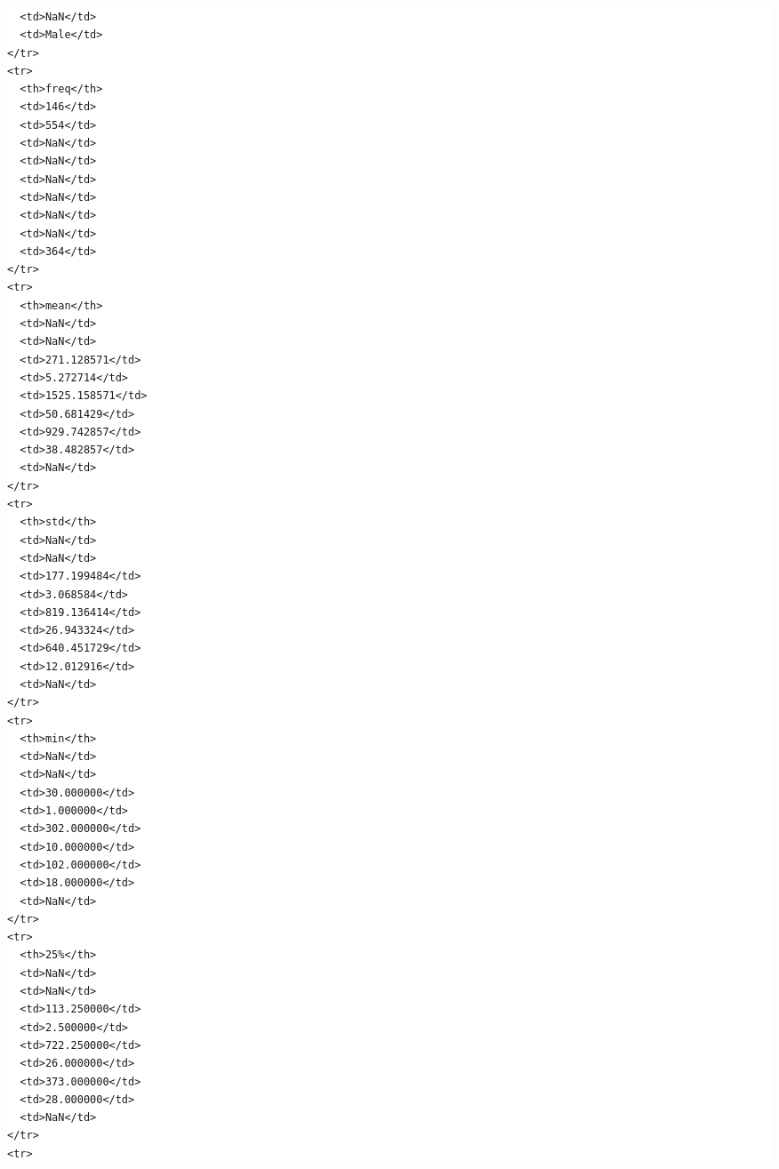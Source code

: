       <td>NaN</td>
      <td>Male</td>
    </tr>
    <tr>
      <th>freq</th>
      <td>146</td>
      <td>554</td>
      <td>NaN</td>
      <td>NaN</td>
      <td>NaN</td>
      <td>NaN</td>
      <td>NaN</td>
      <td>NaN</td>
      <td>364</td>
    </tr>
    <tr>
      <th>mean</th>
      <td>NaN</td>
      <td>NaN</td>
      <td>271.128571</td>
      <td>5.272714</td>
      <td>1525.158571</td>
      <td>50.681429</td>
      <td>929.742857</td>
      <td>38.482857</td>
      <td>NaN</td>
    </tr>
    <tr>
      <th>std</th>
      <td>NaN</td>
      <td>NaN</td>
      <td>177.199484</td>
      <td>3.068584</td>
      <td>819.136414</td>
      <td>26.943324</td>
      <td>640.451729</td>
      <td>12.012916</td>
      <td>NaN</td>
    </tr>
    <tr>
      <th>min</th>
      <td>NaN</td>
      <td>NaN</td>
      <td>30.000000</td>
      <td>1.000000</td>
      <td>302.000000</td>
      <td>10.000000</td>
      <td>102.000000</td>
      <td>18.000000</td>
      <td>NaN</td>
    </tr>
    <tr>
      <th>25%</th>
      <td>NaN</td>
      <td>NaN</td>
      <td>113.250000</td>
      <td>2.500000</td>
      <td>722.250000</td>
      <td>26.000000</td>
      <td>373.000000</td>
      <td>28.000000</td>
      <td>NaN</td>
    </tr>
    <tr>